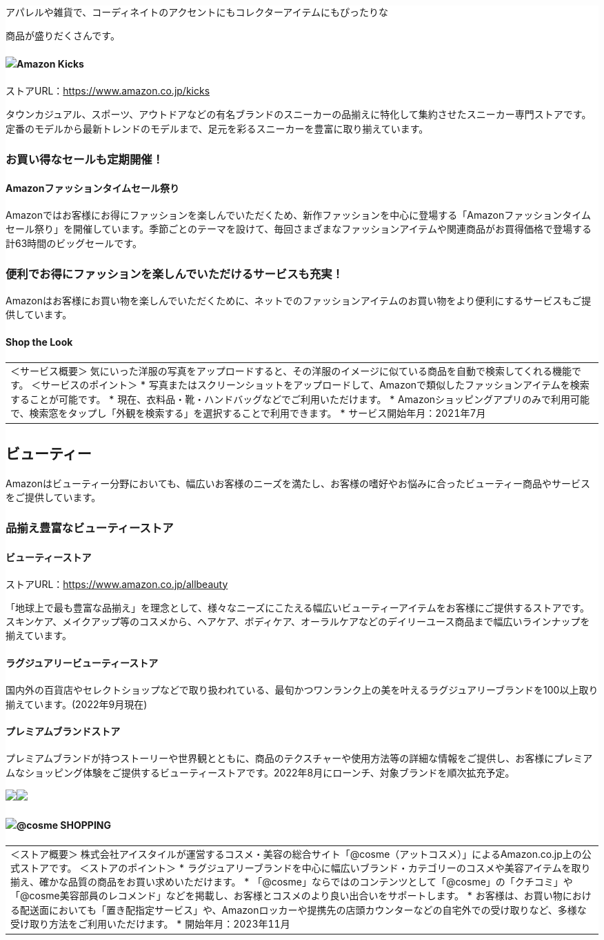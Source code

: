 アパレルや雑貨で、コーディネイトのアクセントにもコレクターアイテムにもぴったりな

商品が盛りだくさんです。

#### ![](data:image/png;base64...)Amazon Kicks

ストアURL：<https://www.amazon.co.jp/kicks>

タウンカジュアル、スポーツ、アウトドアなどの有名ブランドのスニーカーの品揃えに特化して集約させたスニーカー専門ストアです。定番のモデルから最新トレンドのモデルまで、足元を彩るスニーカーを豊富に取り揃えています。

### お買い得なセールも定期開催！

#### Amazonファッションタイムセール祭り

Amazonではお客様にお得にファッションを楽しんでいただくため、新作ファッションを中心に登場する「Amazonファッションタイムセール祭り」を開催しています。季節ごとのテーマを設けて、毎回さまざまなファッションアイテムや関連商品がお買得価格で登場する計63時間のビッグセールです。

### 便利でお得にファッションを楽しんでいただけるサービスも充実！

Amazonはお客様にお買い物を楽しんでいただくために、ネットでのファッションアイテムのお買い物をより便利にするサービスもご提供しています。

#### Shop the Look

|  |
| --- |
| ＜サービス概要＞  気にいった洋服の写真をアップロードすると、その洋服のイメージに似ている商品を自動で検索してくれる機能です。  ＜サービスのポイント＞   * 写真またはスクリーンショットをアップロードして、Amazonで類似したファッションアイテムを検索することが可能です。 * 現在、衣料品・靴・ハンドバッグなどでご利用いただけます。 * Amazonショッピングアプリのみで利用可能で、検索窓をタップし「外観を検索する」を選択することで利用できます。 * サービス開始年月：2021年7月 |

## ビューティー

Amazonはビューティー分野においても、幅広いお客様のニーズを満たし、お客様の嗜好やお悩みに合ったビューティー商品やサービスをご提供しています。

### 品揃え豊富なビューティーストア

#### ビューティーストア

ストアURL：<https://www.amazon.co.jp/allbeauty>

「地球上で最も豊富な品揃え」を理念として、様々なニーズにこたえる幅広いビューティーアイテムをお客様にご提供するストアです。スキンケア、メイクアップ等のコスメから、ヘアケア、ボディケア、オーラルケアなどのデイリーユース商品まで幅広いラインナップを揃えています。

#### ラグジュアリービューティーストア

国内外の百貨店やセレクトショップなどで取り扱われている、最旬かつワンランク上の美を叶えるラグジュアリーブランドを100以上取り揃えています。(2022年9月現在)

#### プレミアムブランドストア

プレミアムブランドが持つストーリーや世界観とともに、商品のテクスチャーや使用方法等の詳細な情報をご提供し、お客様にプレミアムなショッピング体験をご提供するビューティーストアです。2022年8月にローンチ、対象ブランドを順次拡充予定。

![](data:image/png;base64...)![](data:image/png;base64...)

#### ![](data:image/png;base64...)@cosme SHOPPING

|  |
| --- |
| ＜ストア概要＞  株式会社アイスタイルが運営するコスメ・美容の総合サイト「@cosme（アットコスメ）」によるAmazon.co.jp上の公式ストアです。  ＜ストアのポイント＞   * ラグジュアリーブランドを中心に幅広いブランド・カテゴリーのコスメや美容アイテムを取り揃え、確かな品質の商品をお買い求めいただけます。 * 「@cosme」ならではのコンテンツとして「@cosme」の「クチコミ」や「@cosme美容部員のレコメンド」などを掲載し、お客様とコスメのより良い出合いをサポートします。 * お客様は、お買い物における配送面においても「置き配指定サービス」や、Amazonロッカーや提携先の店頭カウンターなどの自宅外での受け取りなど、多様な受け取り方法をご利用いただけます。 * 開始年月：2023年11月 |
